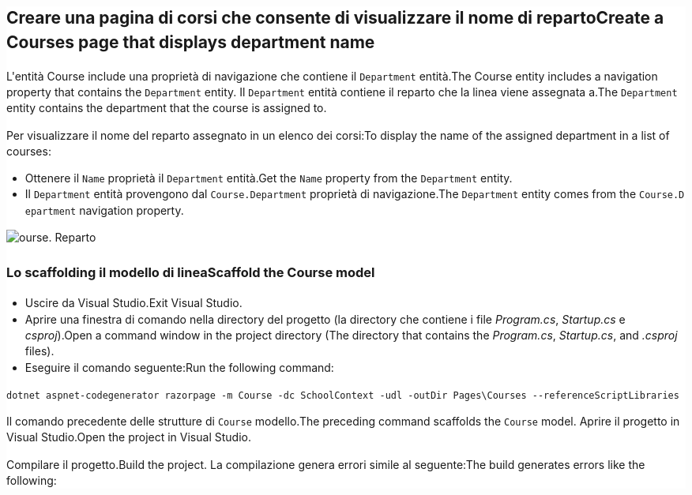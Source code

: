 ## <a name="create-a-courses-page-that-displays-department-name"></a><span data-ttu-id="49580-145">Creare una pagina di corsi che consente di visualizzare il nome di reparto</span><span class="sxs-lookup"><span data-stu-id="49580-145">Create a Courses page that displays department name</span></span>

<span data-ttu-id="49580-146">L'entità Course include una proprietà di navigazione che contiene il `Department` entità.</span><span class="sxs-lookup"><span data-stu-id="49580-146">The Course entity includes a navigation property that contains the `Department` entity.</span></span> <span data-ttu-id="49580-147">Il `Department` entità contiene il reparto che la linea viene assegnata a.</span><span class="sxs-lookup"><span data-stu-id="49580-147">The `Department` entity contains the department that the course is assigned to.</span></span>

<span data-ttu-id="49580-148">Per visualizzare il nome del reparto assegnato in un elenco dei corsi:</span><span class="sxs-lookup"><span data-stu-id="49580-148">To display the name of the assigned department in a list of courses:</span></span>

* <span data-ttu-id="49580-149">Ottenere il `Name` proprietà il `Department` entità.</span><span class="sxs-lookup"><span data-stu-id="49580-149">Get the `Name` property from the `Department` entity.</span></span>
* <span data-ttu-id="49580-150">Il `Department` entità provengono dal `Course.Department` proprietà di navigazione.</span><span class="sxs-lookup"><span data-stu-id="49580-150">The `Department` entity comes from the `Course.Department` navigation property.</span></span>

![ourse. Reparto](read-related-data/_static/dep-crs.png)

<a name="scaffold"></a>
### <a name="scaffold-the-course-model"></a><span data-ttu-id="49580-152">Lo scaffolding il modello di linea</span><span class="sxs-lookup"><span data-stu-id="49580-152">Scaffold the Course model</span></span>

* <span data-ttu-id="49580-153">Uscire da Visual Studio.</span><span class="sxs-lookup"><span data-stu-id="49580-153">Exit Visual Studio.</span></span>
* <span data-ttu-id="49580-154">Aprire una finestra di comando nella directory del progetto (la directory che contiene i file *Program.cs*, *Startup.cs* e *csproj*).</span><span class="sxs-lookup"><span data-stu-id="49580-154">Open a command window in the project directory (The directory that contains the *Program.cs*, *Startup.cs*, and *.csproj* files).</span></span>
* <span data-ttu-id="49580-155">Eseguire il comando seguente:</span><span class="sxs-lookup"><span data-stu-id="49580-155">Run the following command:</span></span>

 ```console
dotnet aspnet-codegenerator razorpage -m Course -dc SchoolContext -udl -outDir Pages\Courses --referenceScriptLibraries
 ```

<span data-ttu-id="49580-156">Il comando precedente delle strutture di `Course` modello.</span><span class="sxs-lookup"><span data-stu-id="49580-156">The preceding command scaffolds the `Course` model.</span></span> <span data-ttu-id="49580-157">Aprire il progetto in Visual Studio.</span><span class="sxs-lookup"><span data-stu-id="49580-157">Open the project in Visual Studio.</span></span>

<span data-ttu-id="49580-158">Compilare il progetto.</span><span class="sxs-lookup"><span data-stu-id="49580-158">Build the project.</span></span> <span data-ttu-id="49580-159">La compilazione genera errori simile al seguente:</span><span class="sxs-lookup"><span data-stu-id="49580-159">The build generates errors like the following:</span></span>
